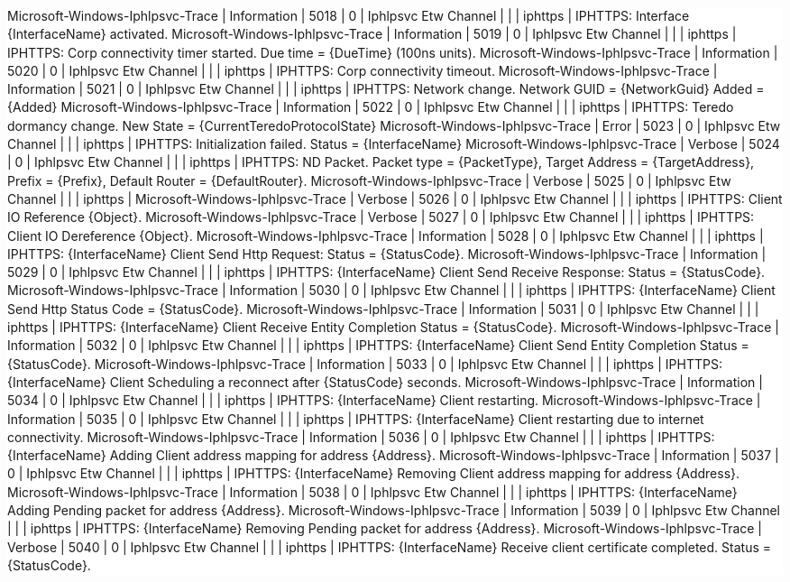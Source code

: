 Microsoft-Windows-Iphlpsvc-Trace  |  Information  |  5018      |  0        |  Iphlpsvc Etw Channel        |        |          |  iphttps               |  IPHTTPS: Interface {InterfaceName} activated.
Microsoft-Windows-Iphlpsvc-Trace  |  Information  |  5019      |  0        |  Iphlpsvc Etw Channel        |        |          |  iphttps               |  IPHTTPS: Corp connectivity timer started. Due time = {DueTime} (100ns units).
Microsoft-Windows-Iphlpsvc-Trace  |  Information  |  5020      |  0        |  Iphlpsvc Etw Channel        |        |          |  iphttps               |  IPHTTPS: Corp connectivity timeout.
Microsoft-Windows-Iphlpsvc-Trace  |  Information  |  5021      |  0        |  Iphlpsvc Etw Channel        |        |          |  iphttps               |  IPHTTPS: Network change. Network GUID = {NetworkGuid} Added = {Added}
Microsoft-Windows-Iphlpsvc-Trace  |  Information  |  5022      |  0        |  Iphlpsvc Etw Channel        |        |          |  iphttps               |  IPHTTPS: Teredo dormancy change. New State = {CurrentTeredoProtocolState}
Microsoft-Windows-Iphlpsvc-Trace  |  Error        |  5023      |  0        |  Iphlpsvc Etw Channel        |        |          |  iphttps               |  IPHTTPS: Initialization failed. Status = {InterfaceName}
Microsoft-Windows-Iphlpsvc-Trace  |  Verbose      |  5024      |  0        |  Iphlpsvc Etw Channel        |        |          |  iphttps               |  IPHTTPS: ND Packet. Packet type = {PacketType}, Target Address = {TargetAddress}, Prefix = {Prefix}, Default Router = {DefaultRouter}.
Microsoft-Windows-Iphlpsvc-Trace  |  Verbose      |  5025      |  0        |  Iphlpsvc Etw Channel        |        |          |  iphttps               |
Microsoft-Windows-Iphlpsvc-Trace  |  Verbose      |  5026      |  0        |  Iphlpsvc Etw Channel        |        |          |  iphttps               |  IPHTTPS: Client IO Reference {Object}.
Microsoft-Windows-Iphlpsvc-Trace  |  Verbose      |  5027      |  0        |  Iphlpsvc Etw Channel        |        |          |  iphttps               |  IPHTTPS: Client IO Dereference {Object}.
Microsoft-Windows-Iphlpsvc-Trace  |  Information  |  5028      |  0        |  Iphlpsvc Etw Channel        |        |          |  iphttps               |  IPHTTPS: {InterfaceName} Client Send Http Request: Status = {StatusCode}.
Microsoft-Windows-Iphlpsvc-Trace  |  Information  |  5029      |  0        |  Iphlpsvc Etw Channel        |        |          |  iphttps               |  IPHTTPS: {InterfaceName} Client Send Receive Response: Status = {StatusCode}.
Microsoft-Windows-Iphlpsvc-Trace  |  Information  |  5030      |  0        |  Iphlpsvc Etw Channel        |        |          |  iphttps               |  IPHTTPS: {InterfaceName} Client Send Http Status Code = {StatusCode}.
Microsoft-Windows-Iphlpsvc-Trace  |  Information  |  5031      |  0        |  Iphlpsvc Etw Channel        |        |          |  iphttps               |  IPHTTPS: {InterfaceName} Client Receive Entity Completion Status = {StatusCode}.
Microsoft-Windows-Iphlpsvc-Trace  |  Information  |  5032      |  0        |  Iphlpsvc Etw Channel        |        |          |  iphttps               |  IPHTTPS: {InterfaceName} Client Send Entity Completion Status = {StatusCode}.
Microsoft-Windows-Iphlpsvc-Trace  |  Information  |  5033      |  0        |  Iphlpsvc Etw Channel        |        |          |  iphttps               |  IPHTTPS: {InterfaceName} Client Scheduling a reconnect after {StatusCode} seconds.
Microsoft-Windows-Iphlpsvc-Trace  |  Information  |  5034      |  0        |  Iphlpsvc Etw Channel        |        |          |  iphttps               |  IPHTTPS: {InterfaceName} Client restarting.
Microsoft-Windows-Iphlpsvc-Trace  |  Information  |  5035      |  0        |  Iphlpsvc Etw Channel        |        |          |  iphttps               |  IPHTTPS: {InterfaceName} Client restarting due to internet connectivity.
Microsoft-Windows-Iphlpsvc-Trace  |  Information  |  5036      |  0        |  Iphlpsvc Etw Channel        |        |          |  iphttps               |  IPHTTPS: {InterfaceName} Adding Client address mapping for address {Address}.
Microsoft-Windows-Iphlpsvc-Trace  |  Information  |  5037      |  0        |  Iphlpsvc Etw Channel        |        |          |  iphttps               |  IPHTTPS: {InterfaceName} Removing Client address mapping for address {Address}.
Microsoft-Windows-Iphlpsvc-Trace  |  Information  |  5038      |  0        |  Iphlpsvc Etw Channel        |        |          |  iphttps               |  IPHTTPS: {InterfaceName} Adding Pending packet for address {Address}.
Microsoft-Windows-Iphlpsvc-Trace  |  Information  |  5039      |  0        |  Iphlpsvc Etw Channel        |        |          |  iphttps               |  IPHTTPS: {InterfaceName} Removing Pending packet for address {Address}.
Microsoft-Windows-Iphlpsvc-Trace  |  Verbose      |  5040      |  0        |  Iphlpsvc Etw Channel        |        |          |  iphttps               |  IPHTTPS: {InterfaceName} Receive client certificate completed. Status = {StatusCode}.